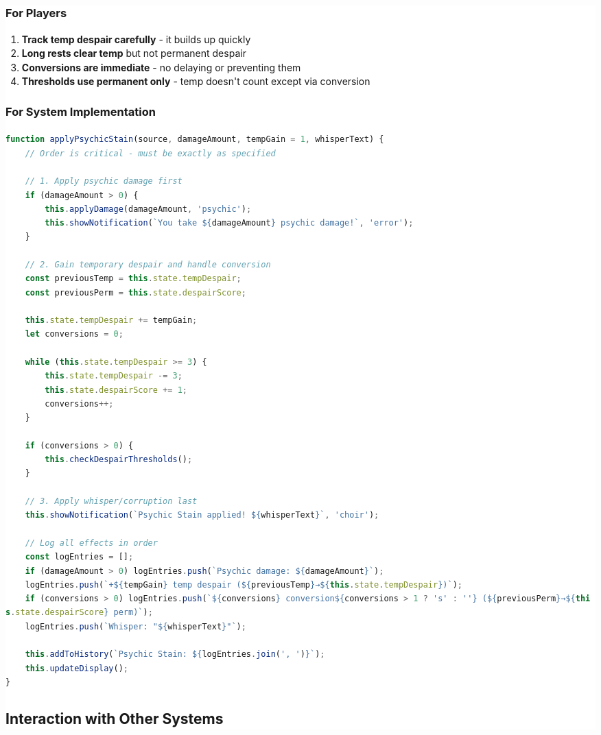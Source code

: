 ### For Players
1. **Track temp despair carefully** - it builds up quickly
2. **Long rests clear temp** but not permanent despair
3. **Conversions are immediate** - no delaying or preventing them
4. **Thresholds use permanent only** - temp doesn't count except via conversion

### For System Implementation
```javascript
function applyPsychicStain(source, damageAmount, tempGain = 1, whisperText) {
    // Order is critical - must be exactly as specified
    
    // 1. Apply psychic damage first
    if (damageAmount > 0) {
        this.applyDamage(damageAmount, 'psychic');
        this.showNotification(`You take ${damageAmount} psychic damage!`, 'error');
    }
    
    // 2. Gain temporary despair and handle conversion
    const previousTemp = this.state.tempDespair;
    const previousPerm = this.state.despairScore;
    
    this.state.tempDespair += tempGain;
    let conversions = 0;
    
    while (this.state.tempDespair >= 3) {
        this.state.tempDespair -= 3;
        this.state.despairScore += 1;
        conversions++;
    }
    
    if (conversions > 0) {
        this.checkDespairThresholds();
    }
    
    // 3. Apply whisper/corruption last
    this.showNotification(`Psychic Stain applied! ${whisperText}`, 'choir');
    
    // Log all effects in order
    const logEntries = [];
    if (damageAmount > 0) logEntries.push(`Psychic damage: ${damageAmount}`);
    logEntries.push(`+${tempGain} temp despair (${previousTemp}→${this.state.tempDespair})`);
    if (conversions > 0) logEntries.push(`${conversions} conversion${conversions > 1 ? 's' : ''} (${previousPerm}→${this.state.despairScore} perm)`);
    logEntries.push(`Whisper: "${whisperText}"`);
    
    this.addToHistory(`Psychic Stain: ${logEntries.join(', ')}`);
    this.updateDisplay();
}
```

## Interaction with Other Systems
